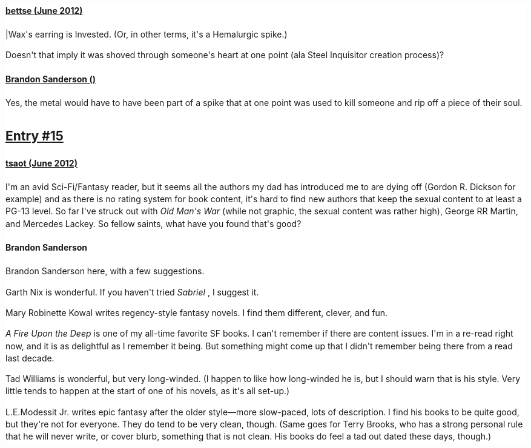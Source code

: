 #### [bettse (June 2012)](http://www.reddit.com/r/Mistborn/comments/uk7ga/questions_about_hemalurgy_and_alloy_of_law/c4wb85b)

|Wax's earring is Invested. (Or, in other terms, it's a Hemalurgic spike.)

Doesn't that imply it was shoved through someone's heart at one point (ala Steel Inquisitor creation process)?

#### [Brandon Sanderson ()](http://www.reddit.com/r/Mistborn/comments/uk7ga/questions_about_hemalurgy_and_alloy_of_law/c4weaw5)

Yes, the metal would have to have been part of a spike that at one point was used to kill someone and rip off a piece of their soul.

## [Entry #15](https://www.theoryland.com/intvmain.php?i=723#15)

#### [tsaot (June 2012)](http://www.reddit.com/r/lds/comments/uk3yd/what_are_some_good_scififantasy_authors_with/)

I'm an avid Sci-Fi/Fantasy reader, but it seems all the authors my dad has introduced me to are dying off (Gordon R. Dickson for example) and as there is no rating system for book content, it's hard to find new authors that keep the sexual content to at least a PG-13 level. So far I've struck out with
*Old Man's War*
(while not graphic, the sexual content was rather high), George RR Martin, and Mercedes Lackey. So fellow saints, what have you found that's good?

#### Brandon Sanderson

Brandon Sanderson here, with a few suggestions.

Garth Nix is wonderful. If you haven't tried
*Sabriel*
, I suggest it.

Mary Robinette Kowal writes regency-style fantasy novels. I find them different, clever, and fun.

*A Fire Upon the Deep*
is one of my all-time favorite SF books. I can't remember if there are content issues. I'm in a re-read right now, and it is as delightful as I remember it being. But something might come up that I didn't remember being there from a read last decade.

Tad Williams is wonderful, but very long-winded. (I happen to like how long-winded he is, but I should warn that is his style. Very little tends to happen at the start of one of his novels, as it's all set-up.)

L.E.Modessit Jr. writes epic fantasy after the older style—more slow-paced, lots of description. I find his books to be quite good, but they're not for everyone. They do tend to be very clean, though. (Same goes for Terry Brooks, who has a strong personal rule that he will never write, or cover blurb, something that is not clean. His books do feel a tad out dated these days, though.)
